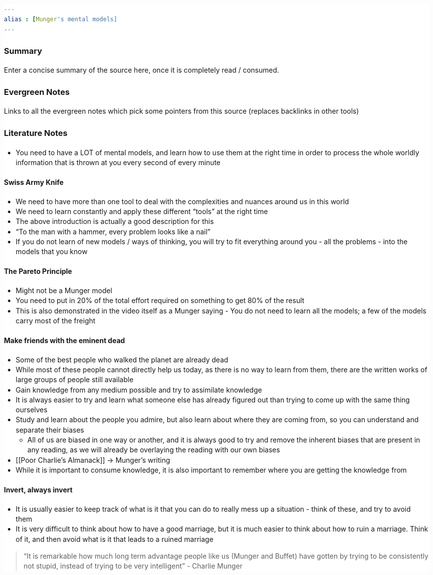 ```yaml
---
alias : [Munger's mental models]
---
```


### Summary
Enter a concise summary of the source here, once it is completely read / consumed.

### Evergreen Notes
Links to all the evergreen notes which pick some pointers from this source (replaces backlinks in other tools)

### Literature Notes
* You need to have a LOT of mental models, and learn how to use them at the right time in order to process the whole worldly information that is thrown at you every second of every minute

#### Swiss Army Knife
* We need to have more than one tool to deal with the complexities and nuances around us in this world
* We need to learn constantly and apply these different “tools” at the right time
* The above introduction is actually a good description for this
* “To the man with a hammer, every problem looks like a nail”
* If you do not learn of new models / ways of thinking, you will try to fit everything around you - all the problems - into the models that you know

#### The Pareto Principle
* Might not be a Munger model
* You need to put in 20% of the total effort required on something to get 80% of the result
* This is also demonstrated in the video itself as a Munger saying - You do not need to learn all the models; a few of the models carry most of the freight

#### Make friends with the eminent dead
* Some of the best people who walked the planet are already dead
* While most of these people cannot directly help us today, as there is no way to learn from them, there are the written works of large groups of people still available
* Gain knowledge from any medium possible and try to assimilate knowledge
* It is always easier to try and learn what someone else has already figured out than trying to come up with the same thing ourselves
* Study and learn about the people you admire, but also learn about where they are coming from, so you can understand and separate their biases
	* All of us are biased in one way or another, and it is always good to try and remove the inherent biases that are present in any reading, as we will already be overlaying the reading with our own biases
* [[Poor Charlie’s Almanack]] -> Munger’s writing
* While it is important to consume knowledge, it is also important to remember where you are getting the knowledge from 

#### Invert, always invert
* It is usually easier to keep track of what is it that you can do to really mess up a situation - think of these, and try to avoid them
* It is very difficult to think about how to have a good marriage, but it is much easier to think about how to ruin a marriage. Think of it, and then avoid what is it that leads to a ruined marriage
> “It is remarkable how much long term advantage people like us (Munger and Buffet) have gotten by trying to be consistently not stupid, instead of trying to be very intelligent” 
\- Charlie Munger
